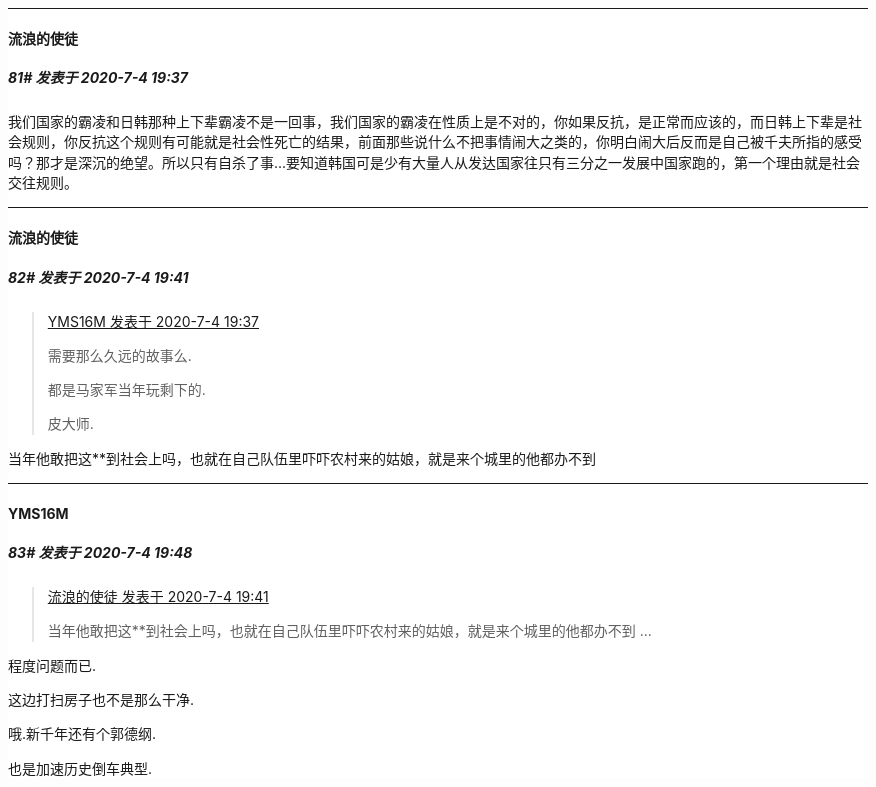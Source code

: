 



*****

####  流浪的使徒  
##### 81#       发表于 2020-7-4 19:37




我们国家的霸凌和日韩那种上下辈霸凌不是一回事，我们国家的霸凌在性质上是不对的，你如果反抗，是正常而应该的，而日韩上下辈是社会规则，你反抗这个规则有可能就是社会性死亡的结果，前面那些说什么不把事情闹大之类的，你明白闹大后反而是自己被千夫所指的感受吗？那才是深沉的绝望。所以只有自杀了事...要知道韩国可是少有大量人从发达国家往只有三分之一发展中国家跑的，第一个理由就是社会交往规则。







*****

####  流浪的使徒  
##### 82#       发表于 2020-7-4 19:41



<blockquote><a href="httphttps://bbs.saraba1st.com/2b/forum.php?mod=redirect&amp;goto=findpost&amp;pid=48067955&amp;ptid=1945834" target="_blank">YMS16M 发表于 2020-7-4 19:37</a>

需要那么久远的故事么.

都是马家军当年玩剩下的.

皮大师.</blockquote>
当年他敢把这**到社会上吗，也就在自己队伍里吓吓农村来的姑娘，就是来个城里的他都办不到







*****

####  YMS16M  
##### 83#       发表于 2020-7-4 19:48



<blockquote><a href="httphttps://bbs.saraba1st.com/2b/forum.php?mod=redirect&amp;goto=findpost&amp;pid=48068004&amp;ptid=1945834" target="_blank">流浪的使徒 发表于 2020-7-4 19:41</a>

当年他敢把这**到社会上吗，也就在自己队伍里吓吓农村来的姑娘，就是来个城里的他都办不到 ...</blockquote>
程度问题而已.

这边打扫房子也不是那么干净.

哦.新千年还有个郭德纲.

也是加速历史倒车典型.





